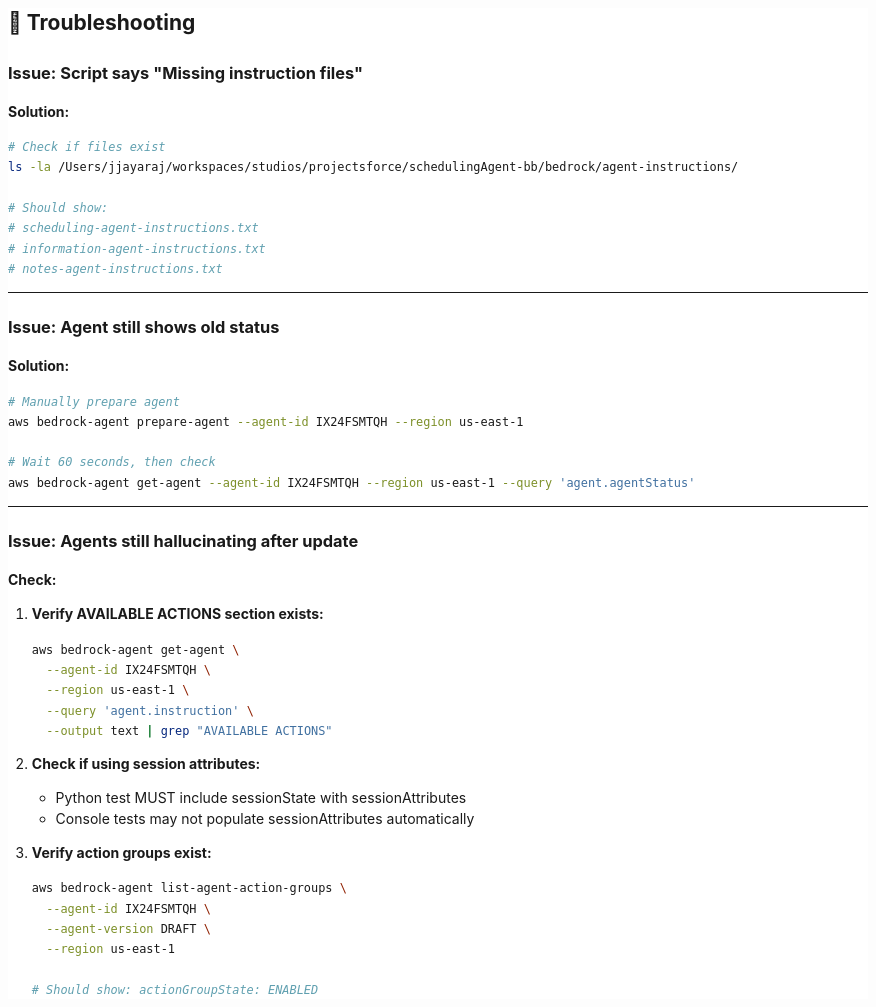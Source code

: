 ## 🐛 Troubleshooting

### Issue: Script says "Missing instruction files"

**Solution:**
```bash
# Check if files exist
ls -la /Users/jjayaraj/workspaces/studios/projectsforce/schedulingAgent-bb/bedrock/agent-instructions/

# Should show:
# scheduling-agent-instructions.txt
# information-agent-instructions.txt
# notes-agent-instructions.txt
```

---

### Issue: Agent still shows old status

**Solution:**
```bash
# Manually prepare agent
aws bedrock-agent prepare-agent --agent-id IX24FSMTQH --region us-east-1

# Wait 60 seconds, then check
aws bedrock-agent get-agent --agent-id IX24FSMTQH --region us-east-1 --query 'agent.agentStatus'
```

---

### Issue: Agents still hallucinating after update

**Check:**

1. **Verify AVAILABLE ACTIONS section exists:**
   ```bash
   aws bedrock-agent get-agent \
     --agent-id IX24FSMTQH \
     --region us-east-1 \
     --query 'agent.instruction' \
     --output text | grep "AVAILABLE ACTIONS"
   ```

2. **Check if using session attributes:**
   - Python test MUST include sessionState with sessionAttributes
   - Console tests may not populate sessionAttributes automatically

3. **Verify action groups exist:**
   ```bash
   aws bedrock-agent list-agent-action-groups \
     --agent-id IX24FSMTQH \
     --agent-version DRAFT \
     --region us-east-1

   # Should show: actionGroupState: ENABLED
   ```
